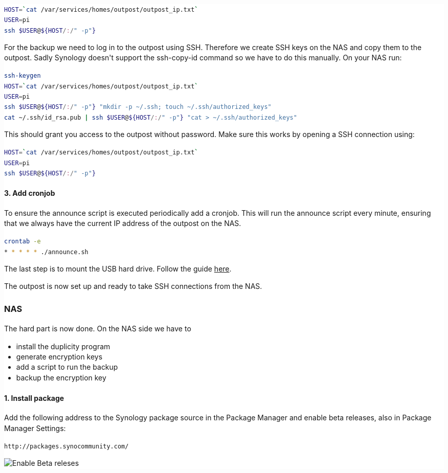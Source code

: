 ```bash
HOST=`cat /var/services/homes/outpost/outpost_ip.txt`
USER=pi
ssh $USER@${HOST/:/" -p"}
```

For the backup we need to log in to the outpost using SSH. Therefore we create SSH keys on the NAS and copy them to the outpost. Sadly Synology doesn't support the ssh-copy-id command so we have to do this manually. On your NAS run:

```bash
ssh-keygen
HOST=`cat /var/services/homes/outpost/outpost_ip.txt`
USER=pi
ssh $USER@${HOST/:/" -p"} "mkdir -p ~/.ssh; touch ~/.ssh/authorized_keys"
cat ~/.ssh/id_rsa.pub | ssh $USER@${HOST/:/" -p"} "cat > ~/.ssh/authorized_keys"
```

This should grant you access to the outpost without password. Make sure this works by opening a SSH connection using:

```bash
HOST=`cat /var/services/homes/outpost/outpost_ip.txt`
USER=pi
ssh $USER@${HOST/:/" -p"}
```

#### 3. Add cronjob
To ensure the announce script is executed periodically add a cronjob. This will run the announce script every minute, ensuring that we always have the current IP address of the outpost on the NAS.

```bash
crontab -e
* * * * * ./announce.sh
```

The last step is to mount the USB hard drive. Follow the guide [here](https://www.raspberrypi.org/documentation/configuration/external-storage.md).

The outpost is now set up and ready to take SSH connections from the NAS.

### NAS
The hard part is now done. On the NAS side we have to
- install the duplicity program
- generate encryption keys
- add a script to run the backup
- backup the encryption key

#### 1. Install package
Add the following address to the Synology package source in the Package Manager and enable beta releases, also in Package Manager Settings:

```bash
http://packages.synocommunity.com/
```

![Enable Beta releses](Screen-Shot-2018-02-08-at-19.45.48.png)
